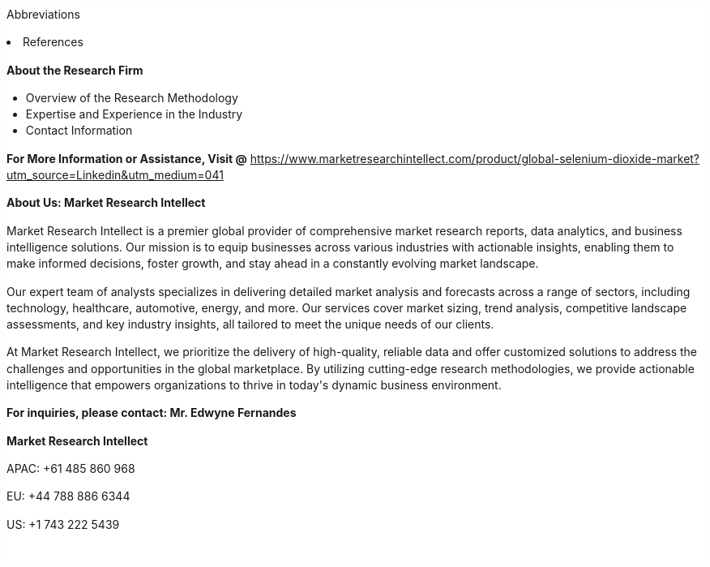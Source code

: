 Abbreviations</li><li>References</li></ul><p><strong>About the Research Firm</strong></p><ul><li>Overview of the Research Methodology</li><li>Expertise and Experience in the Industry</li><li>Contact Information</li></ul></div><div class="article-main__content" data-test-id="publishing-text-block"><p><span class="font-[700]"><strong>For More Information or Assistance, Visit @</strong>&nbsp;<a href="https://www.marketresearchintellect.com/product/global-selenium-dioxide-market?utm_source=Linkedin&utm_medium=041">https://www.marketresearchintellect.com/product/global-selenium-dioxide-market?utm_source=Linkedin&utm_medium=041</a></span></p><p><strong>About Us: Market Research Intellect</strong></p><p>Market Research Intellect is a premier global provider of comprehensive market research reports, data analytics, and business intelligence solutions. Our mission is to equip businesses across various industries with actionable insights, enabling them to make informed decisions, foster growth, and stay ahead in a constantly evolving market landscape.</p><p>Our expert team of analysts specializes in delivering detailed market analysis and forecasts across a range of sectors, including technology, healthcare, automotive, energy, and more. Our services cover market sizing, trend analysis, competitive landscape assessments, and key industry insights, all tailored to meet the unique needs of our clients.</p><p>At Market Research Intellect, we prioritize the delivery of high-quality, reliable data and offer customized solutions to address the challenges and opportunities in the global marketplace. By utilizing cutting-edge research methodologies, we provide actionable intelligence that empowers organizations to thrive in today's dynamic business environment.</p><p><strong>For inquiries, please contact: Mr. Edwyne Fernandes</strong></p><p><strong>Market Research Intellect</strong></p><p>APAC: +61 485 860 968</p><p>EU: +44 788 886 6344</p><p>US: +1 743 222 5439</p></div><div class="article-main__content" data-test-id="publishing-text-block">&nbsp;</div>
